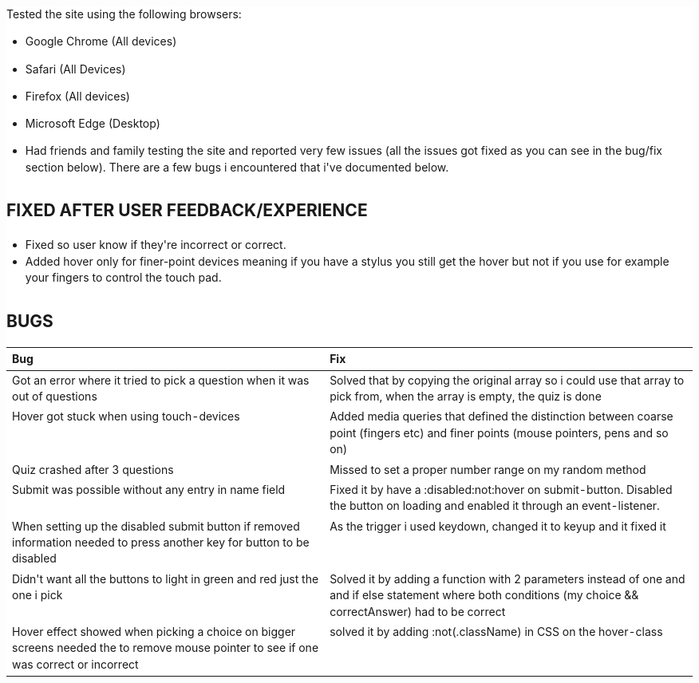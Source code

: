 Tested the site using the following browsers:

-   Google Chrome (All devices)
-   Safari (All Devices)
-   Firefox (All devices)
-   Microsoft Edge (Desktop)

-   Had friends and family testing the site and reported very few issues (all the issues got fixed as you can see in the bug/fix section below). There are a few bugs i encountered that i've documented below.

## FIXED AFTER USER FEEDBACK/EXPERIENCE

-   Fixed so user know if they're incorrect or correct.
-   Added hover only for finer-point devices meaning if you have a stylus you still get the hover but not if you use for example your fingers to control the touch pad.

## BUGS

| Bug                                                                                                                                                                                                                                                                                                                                                             | Fix                                                                                                                                                                                    |
| :-------------------------------------------------------------------------------------------------------------------------------------------------------------------------------------------------------------------------------------------------------------------------------------------------------------------------------------------------------------- | :------------------------------------------------------------------------------------------------------------------------------------------------------------------------------------- |
| Got an error where it tried to pick a question when it was out of questions                                                                                                                                                                                                                                                                                     | Solved that by copying the original array so i could use that array to pick from, when the array is empty, the quiz is done                                                            |
| Hover got stuck when using touch-devices                                                                                                                                                                                                                                                                                                                        | Added media queries that defined the distinction between coarse point (fingers etc) and finer points (mouse pointers, pens and so on)                                                  |
| Quiz crashed after 3 questions                                                                                                                                                                                                                                                                                                                                  | Missed to set a proper number range on my random method                                                                                                                                |
| Submit was possible without any entry in name field                                                                                                                                                                                                                                                                                                             | Fixed it by have a :disabled:not:hover on submit-button. Disabled the button on loading and enabled it through an event-listener.                                                      |
| When setting up the disabled submit button if removed information needed to press another key for button to be disabled                                                                                                                                                                                                                                         | As the trigger i used keydown, changed it to keyup and it fixed it                                                                                                                     |
| Didn't want all the buttons to light in green and red just the one i pick                                                                                                                                                                                                                                                                                       | Solved it by adding a function with 2 parameters instead of one and and if else statement where both conditions (my choice && correctAnswer) had to be correct                         |
| Hover effect showed when picking a choice on bigger screens needed the to remove mouse pointer to see if one was correct or incorrect                                                                                                                                                                                                                           | solved it by adding :not(.className) in CSS on the hover-class                                                                                                                         |